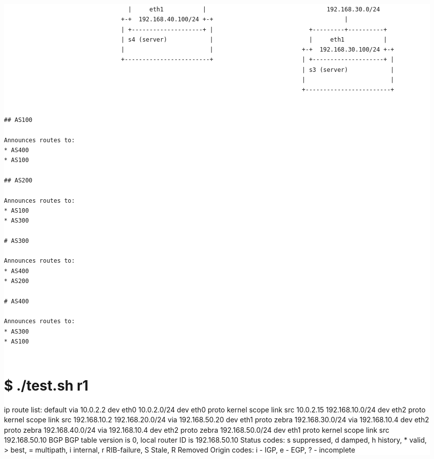 ```
                                   |     eth1           |                                  192.168.30.0/24
                                 +-+  192.168.40.100/24 +-+                                     |
                                 | +--------------------+ |                           +---------+----------+
                                 | s4 (server)            |                           |     eth1           |
                                 |                        |                         +-+  192.168.30.100/24 +-+
                                 +------------------------+                         | +--------------------+ |
                                                                                    | s3 (server)            |
                                                                                    |                        |
                                                                                    +------------------------+


## AS100

Announces routes to:
* AS400
* AS100

## AS200

Announces routes to:
* AS100
* AS300

# AS300

Announces routes to:
* AS400
* AS200

# AS400

Announces routes to:
* AS300
* AS100


```
$ ./test.sh
r1
========================
ip route list:
default via 10.0.2.2 dev eth0
10.0.2.0/24 dev eth0  proto kernel  scope link  src 10.0.2.15
192.168.10.0/24 dev eth2  proto kernel  scope link  src 192.168.10.2
192.168.20.0/24 via 192.168.50.20 dev eth1  proto zebra
192.168.30.0/24 via 192.168.10.4 dev eth2  proto zebra
192.168.40.0/24 via 192.168.10.4 dev eth2  proto zebra
192.168.50.0/24 dev eth1  proto kernel  scope link  src 192.168.50.10
BGP
BGP table version is 0, local router ID is 192.168.50.10
Status codes: s suppressed, d damped, h history, * valid, > best, = multipath,
              i internal, r RIB-failure, S Stale, R Removed
Origin codes: i - IGP, e - EGP, ? - incomplete

